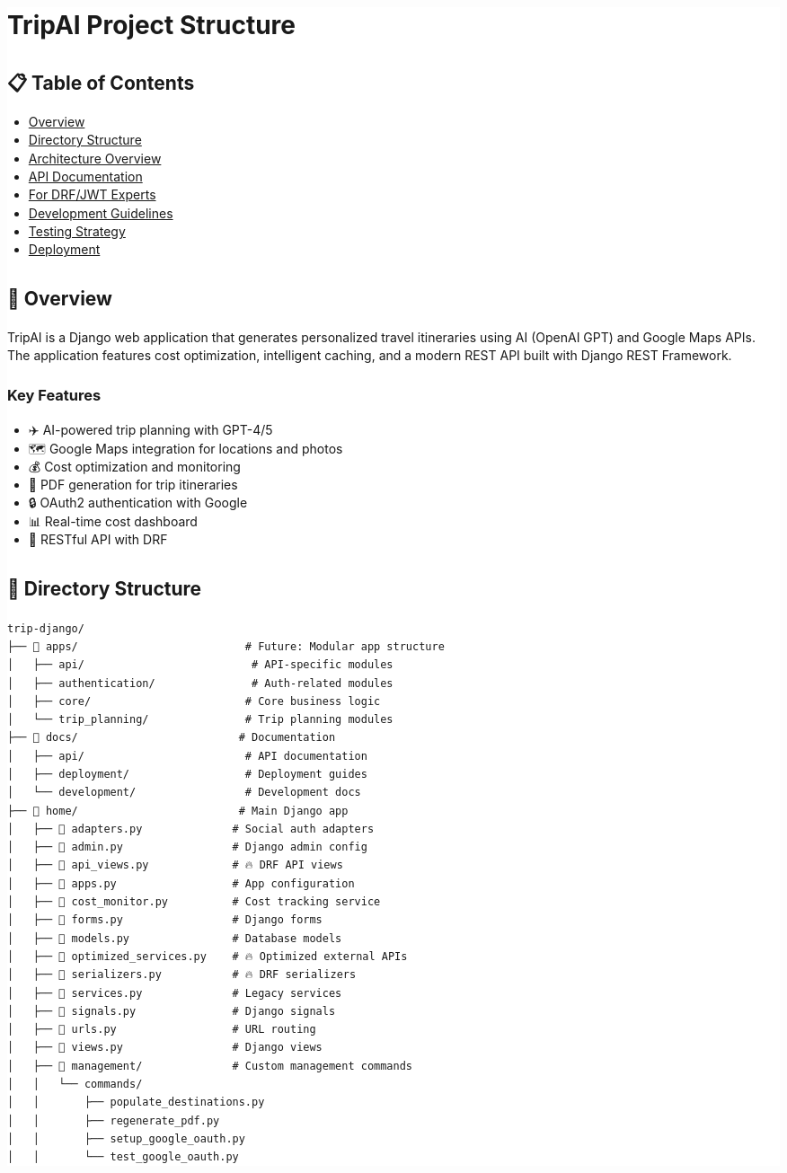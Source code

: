 # TripAI Project Structure

## 📋 Table of Contents

- [Overview](#overview)
- [Directory Structure](#directory-structure)
- [Architecture Overview](#architecture-overview)
- [API Documentation](#api-documentation)
- [For DRF/JWT Experts](#for-drfjwt-experts)
- [Development Guidelines](#development-guidelines)
- [Testing Strategy](#testing-strategy)
- [Deployment](#deployment)

## 🎯 Overview

TripAI is a Django web application that generates personalized travel itineraries using AI (OpenAI GPT) and Google Maps APIs. The application features cost optimization, intelligent caching, and a modern REST API built with Django REST Framework.

### Key Features
- ✈️ AI-powered trip planning with GPT-4/5
- 🗺️ Google Maps integration for locations and photos
- 💰 Cost optimization and monitoring
- 📄 PDF generation for trip itineraries
- 🔒 OAuth2 authentication with Google
- 📊 Real-time cost dashboard
- 🚀 RESTful API with DRF

## 📁 Directory Structure

```
trip-django/
├── 📁 apps/                          # Future: Modular app structure
│   ├── api/                          # API-specific modules
│   ├── authentication/               # Auth-related modules  
│   ├── core/                        # Core business logic
│   └── trip_planning/               # Trip planning modules
├── 📁 docs/                         # Documentation
│   ├── api/                         # API documentation
│   ├── deployment/                  # Deployment guides
│   └── development/                 # Development docs
├── 📁 home/                         # Main Django app
│   ├── 📄 adapters.py              # Social auth adapters
│   ├── 📄 admin.py                 # Django admin config
│   ├── 📄 api_views.py             # 🔥 DRF API views
│   ├── 📄 apps.py                  # App configuration
│   ├── 📄 cost_monitor.py          # Cost tracking service
│   ├── 📄 forms.py                 # Django forms
│   ├── 📄 models.py                # Database models
│   ├── 📄 optimized_services.py    # 🔥 Optimized external APIs
│   ├── 📄 serializers.py           # 🔥 DRF serializers
│   ├── 📄 services.py              # Legacy services
│   ├── 📄 signals.py               # Django signals
│   ├── 📄 urls.py                  # URL routing
│   ├── 📄 views.py                 # Django views
│   ├── 📁 management/              # Custom management commands
│   │   └── commands/
│   │       ├── populate_destinations.py
│   │       ├── regenerate_pdf.py
│   │       ├── setup_google_oauth.py
│   │       └── test_google_oauth.py
```